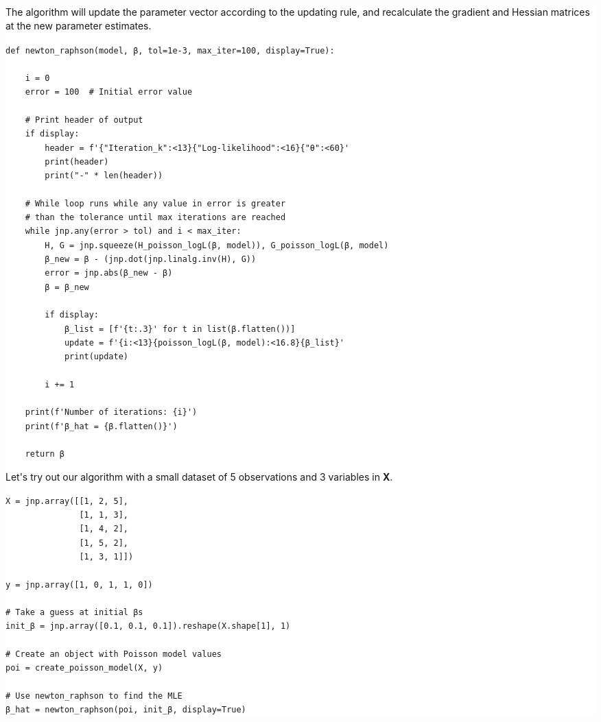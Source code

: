 The algorithm will update the parameter vector according to the updating
rule, and recalculate the gradient and Hessian matrices at the new
parameter estimates.

```{code-cell} ipython3
def newton_raphson(model, β, tol=1e-3, max_iter=100, display=True):

    i = 0
    error = 100  # Initial error value

    # Print header of output
    if display:
        header = f'{"Iteration_k":<13}{"Log-likelihood":<16}{"θ":<60}'
        print(header)
        print("-" * len(header))

    # While loop runs while any value in error is greater
    # than the tolerance until max iterations are reached
    while jnp.any(error > tol) and i < max_iter:
        H, G = jnp.squeeze(H_poisson_logL(β, model)), G_poisson_logL(β, model)
        β_new = β - (jnp.dot(jnp.linalg.inv(H), G))
        error = jnp.abs(β_new - β)
        β = β_new

        if display:
            β_list = [f'{t:.3}' for t in list(β.flatten())]
            update = f'{i:<13}{poisson_logL(β, model):<16.8}{β_list}'
            print(update)

        i += 1

    print(f'Number of iterations: {i}')
    print(f'β_hat = {β.flatten()}')

    return β
```

Let's try out our algorithm with a small dataset of 5 observations and 3
variables in $\mathbf{X}$.

```{code-cell} ipython3
X = jnp.array([[1, 2, 5],
               [1, 1, 3],
               [1, 4, 2],
               [1, 5, 2],
               [1, 3, 1]])

y = jnp.array([1, 0, 1, 1, 0])

# Take a guess at initial βs
init_β = jnp.array([0.1, 0.1, 0.1]).reshape(X.shape[1], 1)

# Create an object with Poisson model values
poi = create_poisson_model(X, y)

# Use newton_raphson to find the MLE
β_hat = newton_raphson(poi, init_β, display=True)
```
